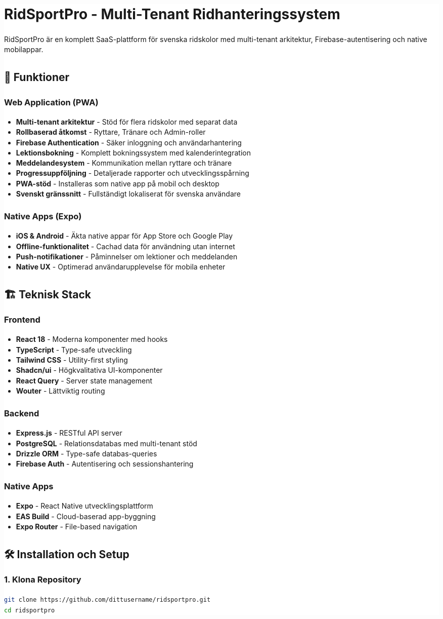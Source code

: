 # RidSportPro - Multi-Tenant Ridhanteringssystem

RidSportPro är en komplett SaaS-plattform för svenska ridskolor med multi-tenant arkitektur, Firebase-autentisering och native mobilappar.

## 🚀 Funktioner

### Web Application (PWA)
- **Multi-tenant arkitektur** - Stöd för flera ridskolor med separat data
- **Rollbaserad åtkomst** - Ryttare, Tränare och Admin-roller
- **Firebase Authentication** - Säker inloggning och användarhantering
- **Lektionsbokning** - Komplett bokningssystem med kalenderintegration
- **Meddelandesystem** - Kommunikation mellan ryttare och tränare
- **Progressuppföljning** - Detaljerade rapporter och utvecklingsspårning
- **PWA-stöd** - Installeras som native app på mobil och desktop
- **Svenskt gränssnitt** - Fullständigt lokaliserat för svenska användare

### Native Apps (Expo)
- **iOS & Android** - Äkta native appar för App Store och Google Play
- **Offline-funktionalitet** - Cachad data för användning utan internet
- **Push-notifikationer** - Påminnelser om lektioner och meddelanden
- **Native UX** - Optimerad användarupplevelse för mobila enheter

## 🏗️ Teknisk Stack

### Frontend
- **React 18** - Moderna komponenter med hooks
- **TypeScript** - Type-safe utveckling
- **Tailwind CSS** - Utility-first styling
- **Shadcn/ui** - Högkvalitativa UI-komponenter
- **React Query** - Server state management
- **Wouter** - Lättviktig routing

### Backend
- **Express.js** - RESTful API server
- **PostgreSQL** - Relationsdatabas med multi-tenant stöd
- **Drizzle ORM** - Type-safe databas-queries
- **Firebase Auth** - Autentisering och sessionshantering

### Native Apps
- **Expo** - React Native utvecklingsplattform
- **EAS Build** - Cloud-baserad app-byggning
- **Expo Router** - File-based navigation

## 🛠️ Installation och Setup

### 1. Klona Repository
```bash
git clone https://github.com/dittusername/ridsportpro.git
cd ridsportpro
```
